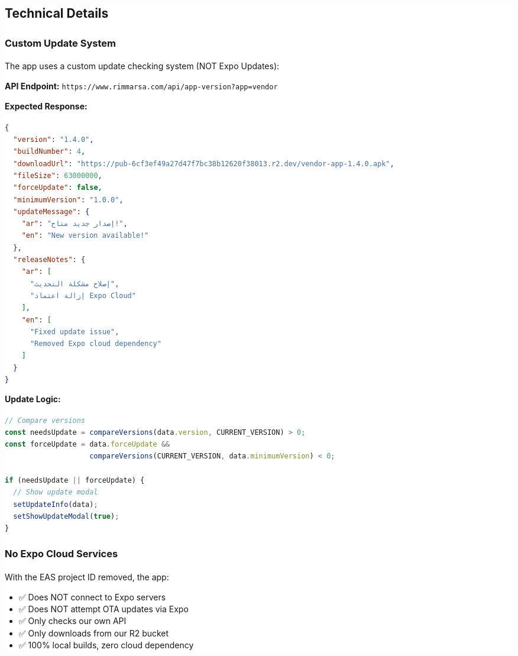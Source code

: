## Technical Details

### Custom Update System
The app uses a custom update checking system (NOT Expo Updates):

**API Endpoint:** `https://www.rimmarsa.com/api/app-version?app=vendor`

**Expected Response:**
```json
{
  "version": "1.4.0",
  "buildNumber": 4,
  "downloadUrl": "https://pub-6cf3ef49a27d47f7bc38b12620f38013.r2.dev/vendor-app-1.4.0.apk",
  "fileSize": 63000000,
  "forceUpdate": false,
  "minimumVersion": "1.0.0",
  "updateMessage": {
    "ar": "إصدار جديد متاح!",
    "en": "New version available!"
  },
  "releaseNotes": {
    "ar": [
      "إصلاح مشكلة التحديث",
      "إزالة اعتماد Expo Cloud"
    ],
    "en": [
      "Fixed update issue",
      "Removed Expo cloud dependency"
    ]
  }
}
```

**Update Logic:**
```javascript
// Compare versions
const needsUpdate = compareVersions(data.version, CURRENT_VERSION) > 0;
const forceUpdate = data.forceUpdate &&
                    compareVersions(CURRENT_VERSION, data.minimumVersion) < 0;

if (needsUpdate || forceUpdate) {
  // Show update modal
  setUpdateInfo(data);
  setShowUpdateModal(true);
}
```

### No Expo Cloud Services
With the EAS project ID removed, the app:
- ✅ Does NOT connect to Expo servers
- ✅ Does NOT attempt OTA updates via Expo
- ✅ Only checks our own API
- ✅ Only downloads from our R2 bucket
- ✅ 100% local builds, zero cloud dependency
